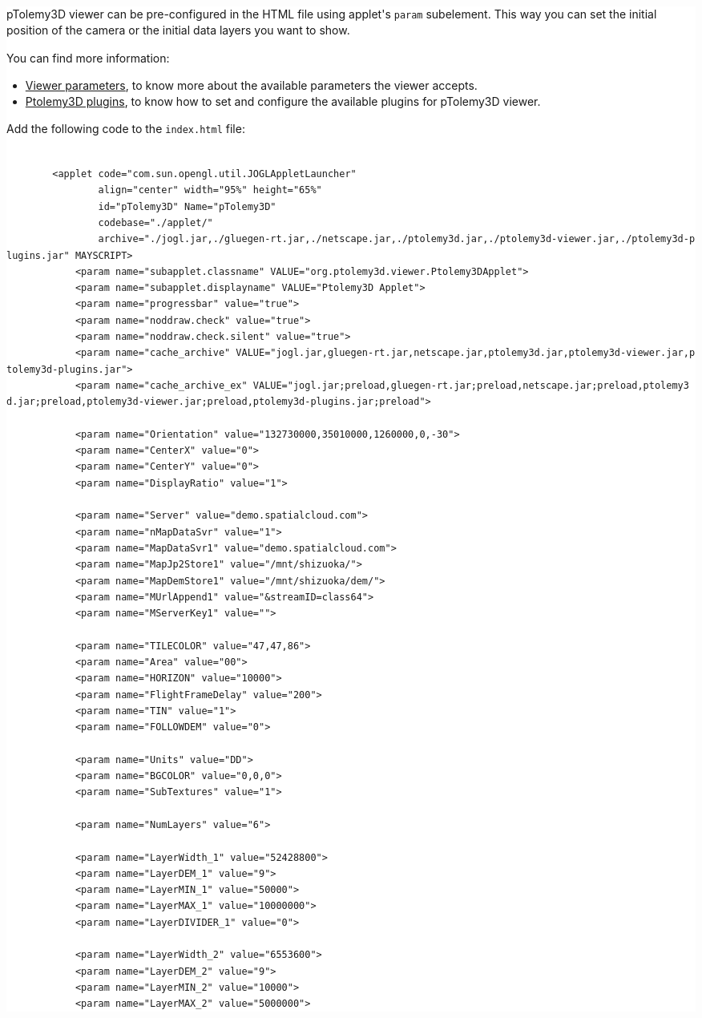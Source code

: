 pTolemy3D viewer can be pre-configured in the HTML file using applet's `param` subelement. This way you can set the initial position of the camera or the initial data layers you want to show.

You can find more information:
  * [Viewer parameters](PtolemyParameters.md), to know more about the available parameters the viewer accepts.
  * [Ptolemy3D plugins](PtolemyPlugin.md), to know how to set and configure the available plugins for pTolemy3D viewer.


Add the following code to the `index.html` file:

```

        <applet code="com.sun.opengl.util.JOGLAppletLauncher"
                align="center" width="95%" height="65%"
                id="pTolemy3D" Name="pTolemy3D"
                codebase="./applet/"
                archive="./jogl.jar,./gluegen-rt.jar,./netscape.jar,./ptolemy3d.jar,./ptolemy3d-viewer.jar,./ptolemy3d-plugins.jar" MAYSCRIPT>
            <param name="subapplet.classname" VALUE="org.ptolemy3d.viewer.Ptolemy3DApplet">
            <param name="subapplet.displayname" VALUE="Ptolemy3D Applet">
            <param name="progressbar" value="true">
            <param name="noddraw.check" value="true">
            <param name="noddraw.check.silent" value="true">
            <param name="cache_archive" VALUE="jogl.jar,gluegen-rt.jar,netscape.jar,ptolemy3d.jar,ptolemy3d-viewer.jar,ptolemy3d-plugins.jar">
            <param name="cache_archive_ex" VALUE="jogl.jar;preload,gluegen-rt.jar;preload,netscape.jar;preload,ptolemy3d.jar;preload,ptolemy3d-viewer.jar;preload,ptolemy3d-plugins.jar;preload">

            <param name="Orientation" value="132730000,35010000,1260000,0,-30">
            <param name="CenterX" value="0">
            <param name="CenterY" value="0">
            <param name="DisplayRatio" value="1">

            <param name="Server" value="demo.spatialcloud.com">
            <param name="nMapDataSvr" value="1">
            <param name="MapDataSvr1" value="demo.spatialcloud.com">
            <param name="MapJp2Store1" value="/mnt/shizuoka/">
            <param name="MapDemStore1" value="/mnt/shizuoka/dem/">
            <param name="MUrlAppend1" value="&streamID=class64">
            <param name="MServerKey1" value="">

            <param name="TILECOLOR" value="47,47,86">
            <param name="Area" value="00">
            <param name="HORIZON" value="10000">
            <param name="FlightFrameDelay" value="200">
            <param name="TIN" value="1">
            <param name="FOLLOWDEM" value="0">

            <param name="Units" value="DD">
            <param name="BGCOLOR" value="0,0,0">
            <param name="SubTextures" value="1">

            <param name="NumLayers" value="6">

            <param name="LayerWidth_1" value="52428800">
            <param name="LayerDEM_1" value="9">
            <param name="LayerMIN_1" value="50000">
            <param name="LayerMAX_1" value="10000000">
            <param name="LayerDIVIDER_1" value="0">

            <param name="LayerWidth_2" value="6553600">
            <param name="LayerDEM_2" value="9">
            <param name="LayerMIN_2" value="10000">
            <param name="LayerMAX_2" value="5000000">
```